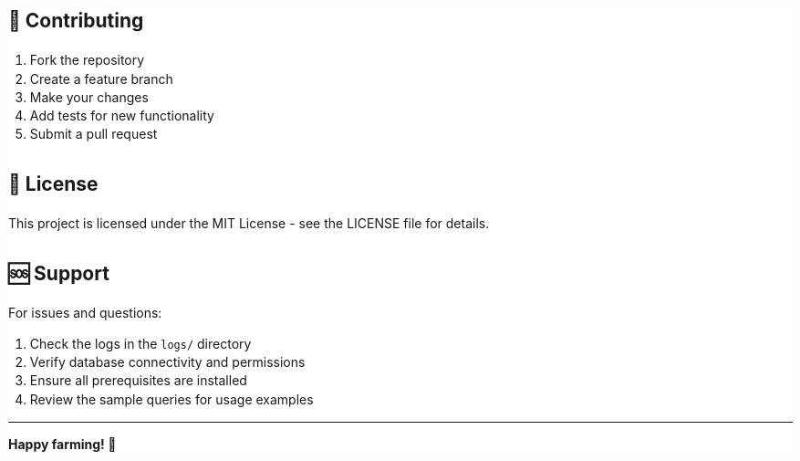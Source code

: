 ## 🤝 Contributing

1. Fork the repository
2. Create a feature branch
3. Make your changes
4. Add tests for new functionality
5. Submit a pull request

## 📄 License

This project is licensed under the MIT License - see the LICENSE file for details.

## 🆘 Support

For issues and questions:
1. Check the logs in the `logs/` directory
2. Verify database connectivity and permissions
3. Ensure all prerequisites are installed
4. Review the sample queries for usage examples

---

**Happy farming! 🌱** 